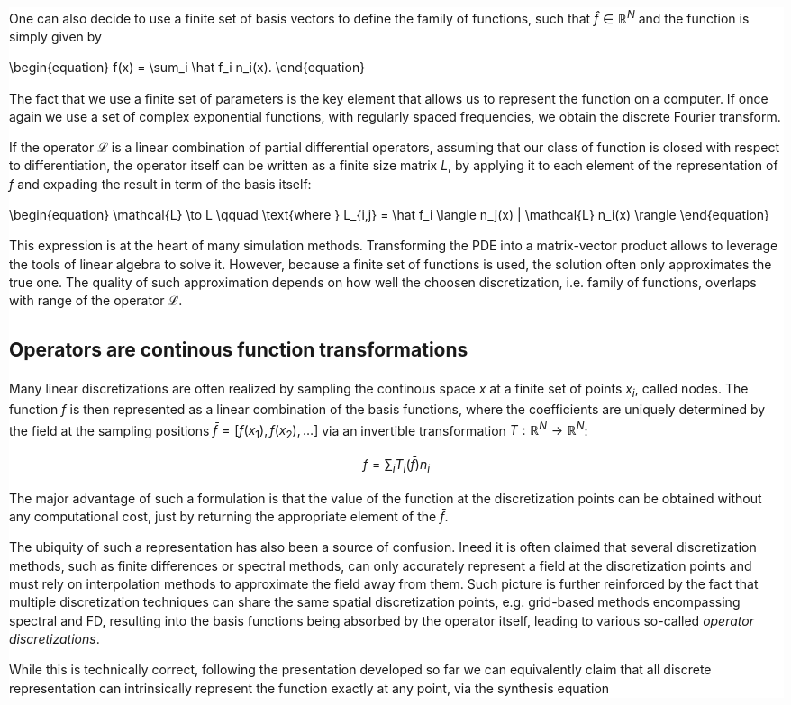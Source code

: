 One can also decide to use a finite set of basis vectors to define the family of functions, such that $\hat f \in \mathbb{R}^N$ and the function is simply given by

\begin{equation}
    f(x) = \sum_i \hat f_i n_i(x).
\end{equation}

The fact that we use a finite set of parameters is the key element that allows us to represent the function on a computer. If once again we use a set of complex exponential functions, with regularly spaced frequencies, we obtain the discrete Fourier transform. 

If the operator $\mathcal{L}$ is a linear combination of partial differential operators, assuming that our class of function is closed with respect to differentiation, the operator itself can be written as a finite size matrix $L$, by applying it to each element of the representation of $f$ and expading the result in term of the basis itself:

\begin{equation}
    \mathcal{L} \to L \qquad \text{where } L_{i,j} = \hat f_i \langle  n_j(x) | \mathcal{L} n_i(x) \rangle
\end{equation}

This expression is at the heart of many simulation methods. Transforming the PDE into a matrix-vector product allows to leverage the tools of linear algebra to solve it. However, because a finite set of functions is used, the solution often only approximates the true one. The quality of such approximation depends on how well the choosen discretization, i.e. family of functions, overlaps with range of the operator $\mathcal{L}$.


## Operators are continous function transformations

Many linear discretizations are often realized by sampling the continous space $x$ at a finite set of points $x_i$, called nodes. The function $f$ is then represented as a linear combination of the basis functions, where the coefficients are uniquely determined by the field at the sampling positions $\bar f = [f(x_1), f(x_2), \dots]$ via an invertible transformation $T: \mathbb{R}^N \to \mathbb{R}^N$:

$$
f = \sum_i T_i(\bar f) n_i
$$

The major advantage of such a formulation is that the value of the function at the discretization points can be obtained without any computational cost, just by returning the appropriate element of the $\bar f$. 

The ubiquity of such a representation has also been a source of confusion. Ineed it is often claimed that several discretization methods, such as finite differences or spectral methods, can only accurately represent a field at the discretization points and must rely on interpolation methods to approximate the field away from them. Such picture is further reinforced by the fact that multiple discretization techniques can share the same spatial discretization points, e.g. grid-based methods encompassing spectral and FD, resulting into the basis functions being absorbed by the operator itself, leading to various so-called *operator discretizations*.

While this is technically correct, following the presentation developed so far we can equivalently claim that all discrete representation can intrinsically represent the function exactly at any point, via the synthesis equation
